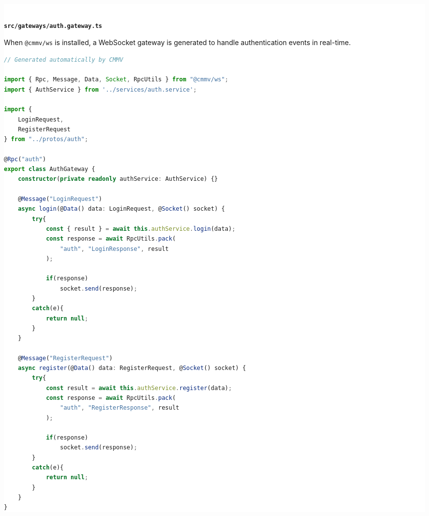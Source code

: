 <br/>

**``src/gateways/auth.gateway.ts``**

When ``@cmmv/ws`` is installed, a WebSocket gateway is generated to handle authentication events in real-time.

```typescript
// Generated automatically by CMMV

import { Rpc, Message, Data, Socket, RpcUtils } from "@cmmv/ws";
import { AuthService } from '../services/auth.service';

import { 
    LoginRequest,
    RegisterRequest  
} from "../protos/auth";

@Rpc("auth")
export class AuthGateway {
    constructor(private readonly authService: AuthService) {}

    @Message("LoginRequest")
    async login(@Data() data: LoginRequest, @Socket() socket) {
        try{
            const { result } = await this.authService.login(data);
            const response = await RpcUtils.pack(
                "auth", "LoginResponse", result
            );

            if(response)
                socket.send(response);            
        }
        catch(e){
            return null;
        }
    }

    @Message("RegisterRequest")
    async register(@Data() data: RegisterRequest, @Socket() socket) {
        try{
            const result = await this.authService.register(data);
            const response = await RpcUtils.pack(
                "auth", "RegisterResponse", result
            );

            if(response)
                socket.send(response);            
        }
        catch(e){
            return null;
        }
    }
}
```
